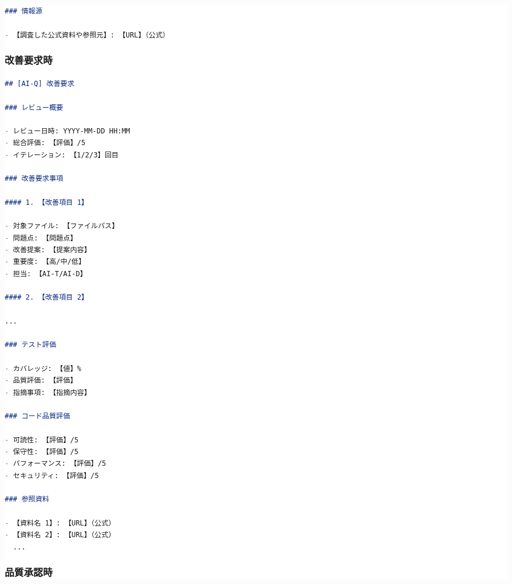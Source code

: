 ```markdown
### 情報源

- 【調査した公式資料や参照元】: 【URL】（公式）
```

### 改善要求時

```markdown
## [AI-Q] 改善要求

### レビュー概要

- レビュー日時: YYYY-MM-DD HH:MM
- 総合評価: 【評価】/5
- イテレーション: 【1/2/3】回目

### 改善要求事項

#### 1. 【改善項目 1】

- 対象ファイル: 【ファイルパス】
- 問題点: 【問題点】
- 改善提案: 【提案内容】
- 重要度: 【高/中/低】
- 担当: 【AI-T/AI-D】

#### 2. 【改善項目 2】

...

### テスト評価

- カバレッジ: 【値】%
- 品質評価: 【評価】
- 指摘事項: 【指摘内容】

### コード品質評価

- 可読性: 【評価】/5
- 保守性: 【評価】/5
- パフォーマンス: 【評価】/5
- セキュリティ: 【評価】/5

### 参照資料

- 【資料名 1】: 【URL】（公式）
- 【資料名 2】: 【URL】（公式）
  ...
```

### 品質承認時
